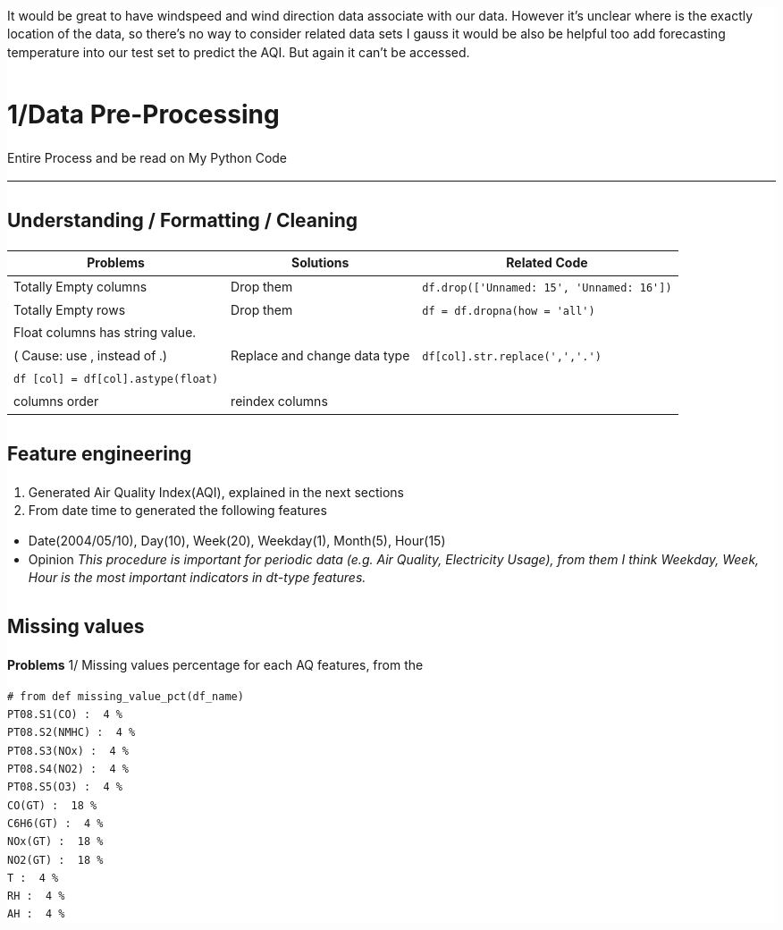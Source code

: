 It would be great to have windspeed and wind direction data associate with our data. However it’s 
unclear where is the exactly location of the data, so there’s no way to consider related data sets 
I gauss it would be also be helpful too add forecasting temperature into our test set to predict the AQI. But again it can’t be accessed. 

# 1/**Data Pre-Processing**

Entire Process and be read on My Python Code
****
## Understanding / Formatting  / Cleaning 
| **Problems**                                                  | **Solutions**                | **Related Code**                                                   |
| ------------------------------------------------------------- | ---------------------------- | ------------------------------------------------------------------ |
| Totally Empty columns                                         | Drop them                    | `df.drop(['Unnamed: 15', 'Unnamed: 16'])`                          |
| Totally Empty rows                                            | Drop them                    | `df = df.dropna(how = 'all')`                                      |
| Float columns has string value. 
( Cause: use , instead of .) | Replace and change data type | `df[col].str.replace(',','.')` 
`df [col] = df[col].astype(float)` |
| columns order                                                 | reindex columns              |                                                                    |

## Feature engineering 
1. Generated Air Quality Index(AQI), explained in the next sections 
2. From date time to generated the following features
  - Date(2004/05/10),  Day(10),  Week(20),  Weekday(1),  Month(5),  Hour(15)
  - Opinion *This procedure is important for periodic data (e.g. Air Quality, Electricity Usage), from them I think Weekday, Week, Hour is the most important indicators in dt-type features.*
## Missing values

**Problems**
1/ Missing values percentage for each AQ features, from the  

    # from def missing_value_pct(df_name)
    PT08.S1(CO) :  4 %
    PT08.S2(NMHC) :  4 %
    PT08.S3(NOx) :  4 %
    PT08.S4(NO2) :  4 %
    PT08.S5(O3) :  4 %
    CO(GT) :  18 %
    C6H6(GT) :  4 %
    NOx(GT) :  18 %
    NO2(GT) :  18 %
    T :  4 %
    RH :  4 %
    AH :  4 %
